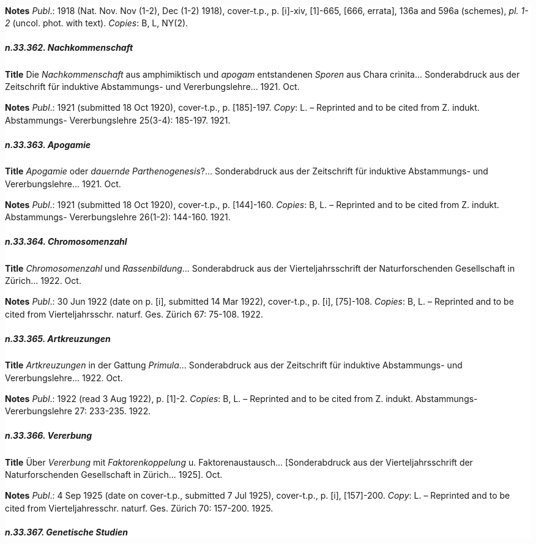 **Notes**
*Publ*.: 1918 (Nat. Nov. Nov (1-2), Dec (1-2) 1918), cover-t.p., p. \[i\]-xiv, \[1\]-665, \[666, errata\], 136a and 596a (schemes), *pl. 1-2* (uncol. phot. with text). *Copies*: B, L, NY(2).

##### n.33.362. Nachkommenschaft

**Title**
Die *Nachkommenschaft* aus amphimiktisch und *apogam* entstandenen *Sporen* aus Chara crinita... Sonderabdruck aus der Zeitschrift für induktive Abstammungs- und Vererbungslehre... 1921. Oct.

**Notes**
*Publ*.: 1921 (submitted 18 Oct 1920), cover-t.p., p. \[185\]-197. *Copy*: L. – Reprinted and to be cited from Z. indukt. Abstammungs- Vererbungslehre 25(3-4): 185-197. 1921.

##### n.33.363. Apogamie

**Title**
*Apogamie* oder *dauernde Parthenogenesis*?... Sonderabdruck aus der Zeitschrift für induktive Abstammungs- und Vererbungslehre... 1921. Oct.

**Notes**
*Publ*.: 1921 (submitted 18 Oct 1920), cover-t.p., p. \[144\]-160. *Copies*: B, L. – Reprinted and to be cited from Z. indukt. Abstammungs- Vererbungslehre 26(1-2): 144-160. 1921.

##### n.33.364. Chromosomenzahl

**Title**
*Chromosomenzahl* und *Rassenbildung*... Sonderabdruck aus der Vierteljahrsschrift der Naturforschenden Gesellschaft in Zürich... 1922. Oct.

**Notes**
*Publ*.: 30 Jun 1922 (date on p. \[i\], submitted 14 Mar 1922), cover-t.p., p. \[i\], \[75\]-108. *Copies*: B, L. – Reprinted and to be cited from Vierteljahrsschr. naturf. Ges. Zürich 67: 75-108. 1922.

##### n.33.365. Artkreuzungen

**Title**
*Artkreuzungen* in der Gattung *Primula*... Sonderabdruck aus der Zeitschrift für induktive Abstammungs- und Vererbungslehre... 1922. Oct.

**Notes**
*Publ*.: 1922 (read 3 Aug 1922), p. \[1\]-2. *Copies*: B, L. – Reprinted and to be cited from Z. indukt. Abstammungs- Vererbungslehre 27: 233-235. 1922.

##### n.33.366. Vererbung

**Title**
Über *Vererbung* mit *Faktorenkoppelung* u. Faktorenaustausch... \[Sonderabdruck aus der Vierteljahrsschrift der Naturforschenden Gesellschaft in Zürich... 1925\]. Oct.

**Notes**
*Publ*.: 4 Sep 1925 (date on cover-t.p., submitted 7 Jul 1925), cover-t.p., p. \[i\], \[157\]-200.
*Copy*: L. – Reprinted and to be cited from Vierteljahresschr. naturf. Ges. Zürich 70: 157-200. 1925.

##### n.33.367. Genetische Studien
